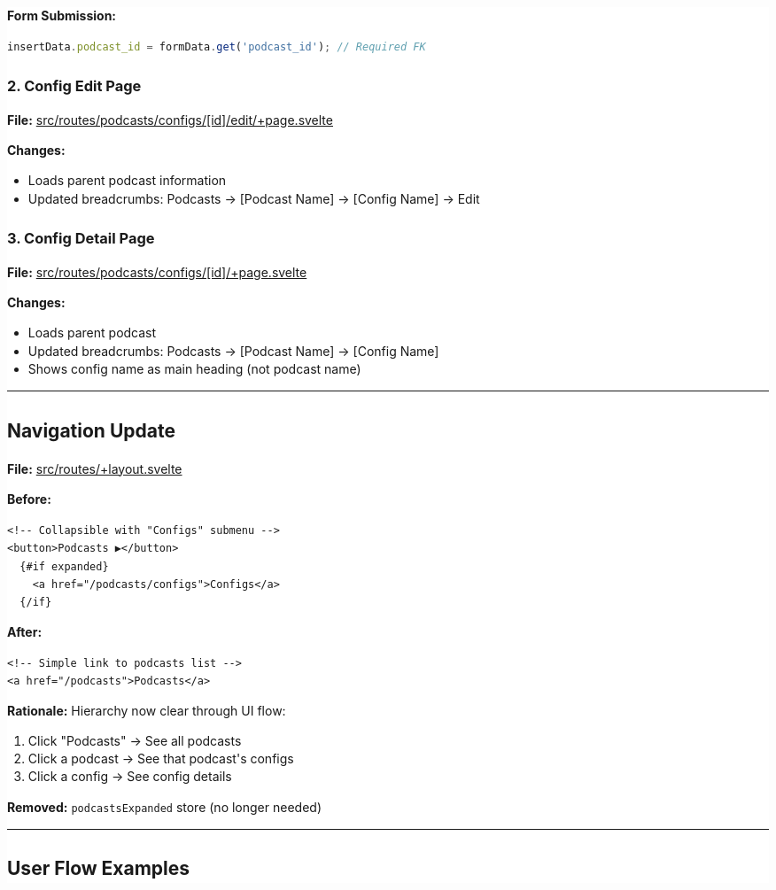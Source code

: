 **Form Submission:**
```typescript
insertData.podcast_id = formData.get('podcast_id'); // Required FK
```

### 2. Config Edit Page

**File:** [src/routes/podcasts/configs/[id]/edit/+page.svelte](../../../../../../src/routes/podcasts/configs/[id]/edit/+page.server.ts:1-28)

**Changes:**
- Loads parent podcast information
- Updated breadcrumbs: Podcasts → [Podcast Name] → [Config Name] → Edit

### 3. Config Detail Page

**File:** [src/routes/podcasts/configs/[id]/+page.svelte](../../../../../../src/routes/podcasts/configs/[id]/+page.svelte:37-45)

**Changes:**
- Loads parent podcast
- Updated breadcrumbs: Podcasts → [Podcast Name] → [Config Name]
- Shows config name as main heading (not podcast name)

---

## Navigation Update

**File:** [src/routes/+layout.svelte](../../../../../../src/routes/+layout.svelte:77-90)

**Before:**
```svelte
<!-- Collapsible with "Configs" submenu -->
<button>Podcasts ▶</button>
  {#if expanded}
    <a href="/podcasts/configs">Configs</a>
  {/if}
```

**After:**
```svelte
<!-- Simple link to podcasts list -->
<a href="/podcasts">Podcasts</a>
```

**Rationale:** Hierarchy now clear through UI flow:
1. Click "Podcasts" → See all podcasts
2. Click a podcast → See that podcast's configs
3. Click a config → See config details

**Removed:** `podcastsExpanded` store (no longer needed)

---

## User Flow Examples
